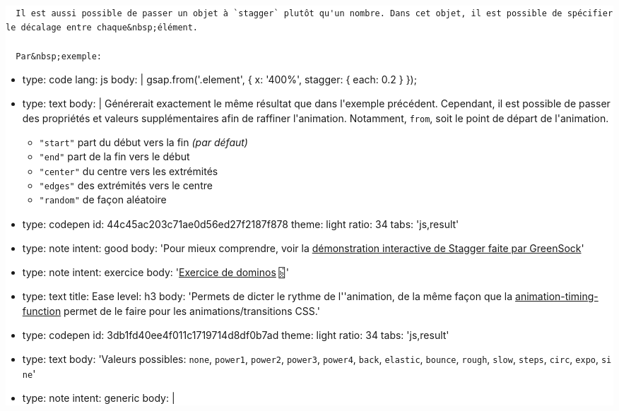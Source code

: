       Il est aussi possible de passer un objet à `stagger` plutôt qu'un nombre. Dans cet objet, il est possible de spécifier le décalage entre chaque&nbsp;élément. 
      
      Par&nbsp;exemple:
  -
    type: code
    lang: js
    body: |
      gsap.from('.element', { 
        x: '400%',
        stagger: {
          each: 0.2
        }
      });
  -
    type: text
    body: |
      Générerait exactement le même résultat que dans l'exemple précédent. Cependant, il est possible de passer des propriétés et valeurs supplémentaires afin de raffiner l'animation. Notamment, `from`, soit le point de départ de&nbsp;l'animation.
      
      - `"start"` part du début vers la fin _(par&nbsp;défaut)_
      - `"end"` part de la fin vers le&nbsp;début
      - `"center"` du centre vers les&nbsp;extrémités
      - `"edges"` des extrémités vers le&nbsp;centre
      - `"random"` de façon aléatoire
  -
    type: codepen
    id: 44c45ac203c71ae0d56ed27f2187f878
    theme: light
    ratio: 34
    tabs: 'js,result'
  -
    type: note
    intent: good
    body: 'Pour mieux comprendre, voir la [démonstration interactive de Stagger faite par&nbsp;GreenSock](https://greensock.com/docs/v3/Staggers)'
  -
    type: note
    intent: exercice
    body: '[Exercice de dominos](https://codepen.io/smnarnold/pen/GRNVRMg)&thinsp;🁶'
  -
    type: text
    title: Ease
    level: h3
    body: 'Permets de dicter le rythme de l''animation, de la même façon que la [animation-timing-function](../css/animation#animation-timing-function) permet de le faire pour les animations/transitions&nbsp;CSS.'
  -
    type: codepen
    id: 3db1fd40ee4f011c1719714d8df0b7ad
    theme: light
    ratio: 34
    tabs: 'js,result'
  -
    type: text
    body: 'Valeurs possibles: `none`, `power1`, `power2`, `power3`, `power4`, `back`, `elastic`, `bounce`, `rough`, `slow`, `steps`, `circ`, `expo`, `sine`'
  -
    type: note
    intent: generic
    body: |